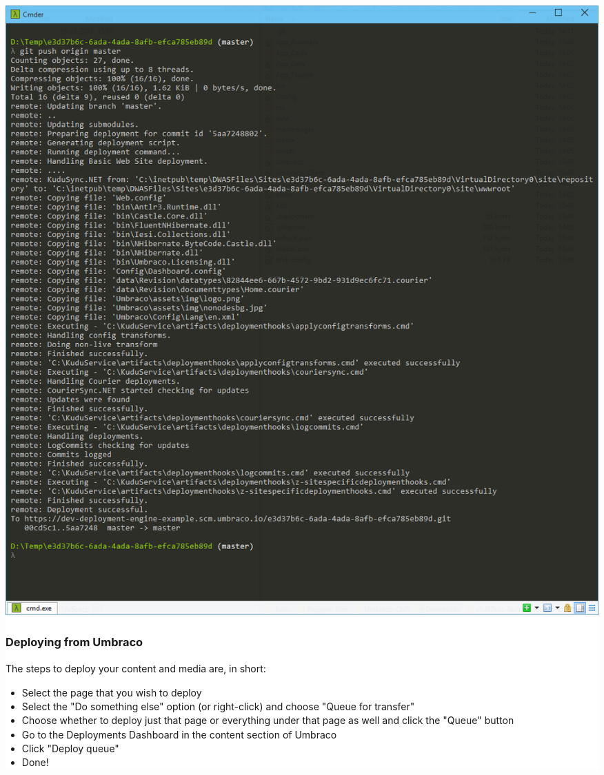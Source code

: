 ![gitcmdpush](images/image06.png)

### Deploying from Umbraco
The steps to deploy your content and media are, in short:
- Select the page that you wish to deploy
- Select the "Do something else" option (or right-click) and choose "Queue for transfer"
- Choose whether to deploy just that page or everything under that page as well and click the "Queue" button
- Go to the Deployments Dashboard in the content section of Umbraco
- Click "Deploy queue"
- Done!
